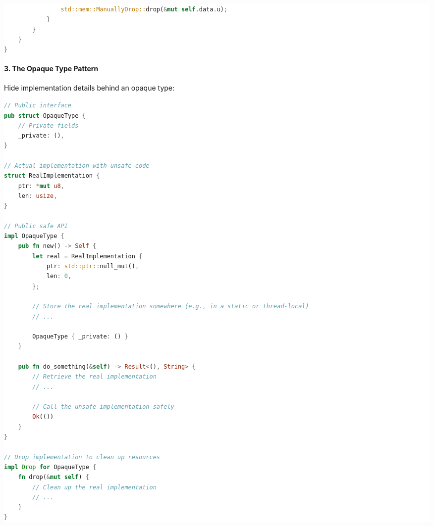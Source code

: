 ```rust
                std::mem::ManuallyDrop::drop(&mut self.data.u);
            }
        }
    }
}
```

#### 3. The Opaque Type Pattern

Hide implementation details behind an opaque type:

```rust
// Public interface
pub struct OpaqueType {
    // Private fields
    _private: (),
}

// Actual implementation with unsafe code
struct RealImplementation {
    ptr: *mut u8,
    len: usize,
}

// Public safe API
impl OpaqueType {
    pub fn new() -> Self {
        let real = RealImplementation {
            ptr: std::ptr::null_mut(),
            len: 0,
        };

        // Store the real implementation somewhere (e.g., in a static or thread-local)
        // ...

        OpaqueType { _private: () }
    }

    pub fn do_something(&self) -> Result<(), String> {
        // Retrieve the real implementation
        // ...

        // Call the unsafe implementation safely
        Ok(())
    }
}

// Drop implementation to clean up resources
impl Drop for OpaqueType {
    fn drop(&mut self) {
        // Clean up the real implementation
        // ...
    }
}
```
